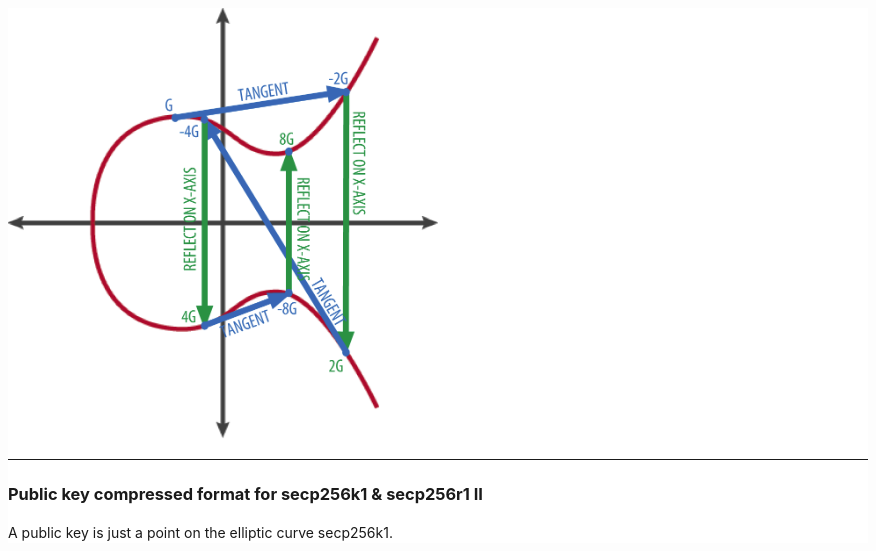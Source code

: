 <img src="./secp256k1.png" style="width: 50%" alt="secp256k1 curve" />

---

### Public key compressed format for secp256k1 & secp256r1 II

A public key is just a point on the elliptic curve secp256k1.
